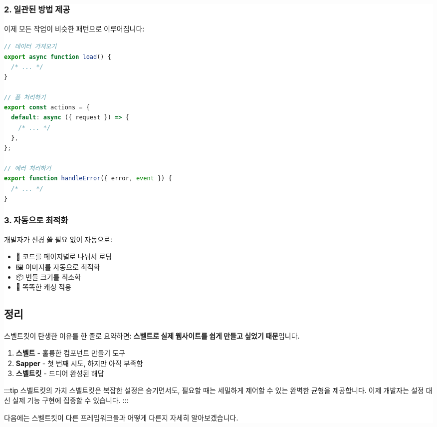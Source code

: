 ### 2. 일관된 방법 제공

이제 모든 작업이 비슷한 패턴으로 이루어집니다:

```javascript title="모든 것이 일관됩니다"
// 데이터 가져오기
export async function load() {
  /* ... */
}

// 폼 처리하기
export const actions = {
  default: async ({ request }) => {
    /* ... */
  },
};

// 에러 처리하기
export function handleError({ error, event }) {
  /* ... */
}
```

### 3. 자동으로 최적화

개발자가 신경 쓸 필요 없이 자동으로:

- 🔄 코드를 페이지별로 나눠서 로딩
- 🖼️ 이미지를 자동으로 최적화
- 📦 번들 크기를 최소화
- 💾 똑똑한 캐싱 적용

## 정리

스벨트킷이 탄생한 이유를 한 줄로 요약하면: **스벨트로 실제 웹사이트를 쉽게 만들고 싶었기 때문**입니다.

1. **스벨트** - 훌륭한 컴포넌트 만들기 도구
2. **Sapper** - 첫 번째 시도, 하지만 아직 부족함
3. **스벨트킷** - 드디어 완성된 해답

:::tip 스벨트킷의 가치
스벨트킷은 복잡한 설정은 숨기면서도, 필요할 때는 세밀하게 제어할 수 있는 완벽한 균형을 제공합니다. 이제 개발자는 설정 대신 실제 기능 구현에 집중할 수 있습니다.
:::

다음에는 스벨트킷이 다른 프레임워크들과 어떻게 다른지 자세히 알아보겠습니다.
